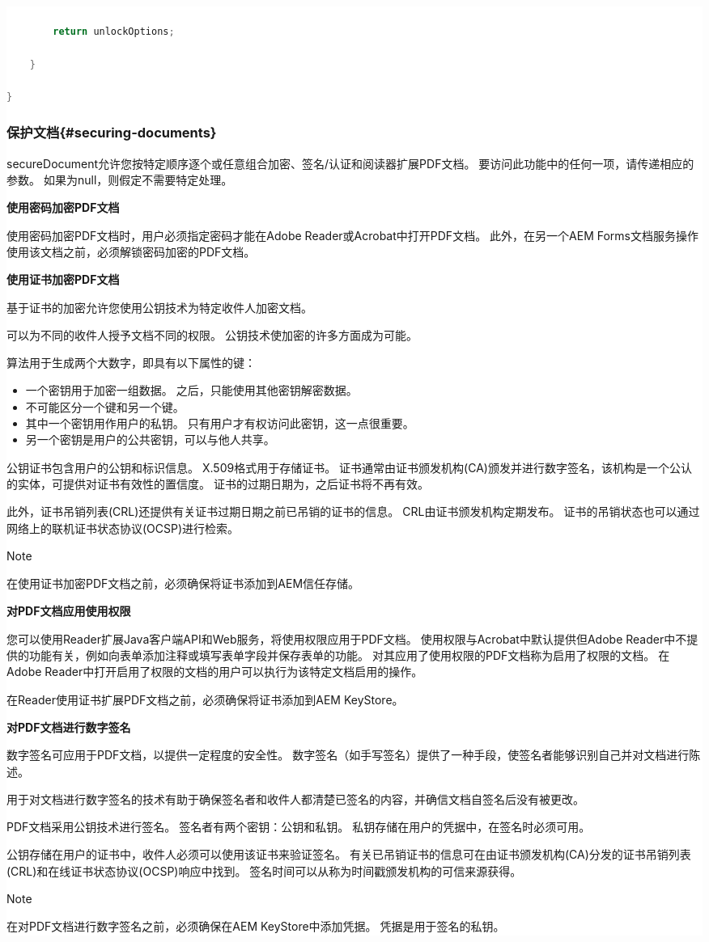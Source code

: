 ```java
        
        return unlockOptions;
        
    }

}
```

### 保护文档{#securing-documents}

secureDocument允许您按特定顺序逐个或任意组合加密、签名/认证和阅读器扩展PDF文档。 要访问此功能中的任何一项，请传递相应的参数。 如果为null，则假定不需要特定处理。

**使用密码加密PDF文档**

使用密码加密PDF文档时，用户必须指定密码才能在Adobe Reader或Acrobat中打开PDF文档。 此外，在另一个AEM Forms文档服务操作使用该文档之前，必须解锁密码加密的PDF文档。

**使用证书加密PDF文档**

基于证书的加密允许您使用公钥技术为特定收件人加密文档。

可以为不同的收件人授予文档不同的权限。 公钥技术使加密的许多方面成为可能。

算法用于生成两个大数字，即具有以下属性的键：

* 一个密钥用于加密一组数据。 之后，只能使用其他密钥解密数据。
* 不可能区分一个键和另一个键。
* 其中一个密钥用作用户的私钥。 只有用户才有权访问此密钥，这一点很重要。
* 另一个密钥是用户的公共密钥，可以与他人共享。

公钥证书包含用户的公钥和标识信息。 X.509格式用于存储证书。 证书通常由证书颁发机构(CA)颁发并进行数字签名，该机构是一个公认的实体，可提供对证书有效性的置信度。 证书的过期日期为，之后证书将不再有效。

此外，证书吊销列表(CRL)还提供有关证书过期日期之前已吊销的证书的信息。 CRL由证书颁发机构定期发布。 证书的吊销状态也可以通过网络上的联机证书状态协议(OCSP)进行检索。

>[!NOTE]
>
>在使用证书加密PDF文档之前，必须确保将证书添加到AEM信任存储。

**对PDF文档应用使用权限**

您可以使用Reader扩展Java客户端API和Web服务，将使用权限应用于PDF文档。 使用权限与Acrobat中默认提供但Adobe Reader中不提供的功能有关，例如向表单添加注释或填写表单字段并保存表单的功能。 对其应用了使用权限的PDF文档称为启用了权限的文档。 在Adobe Reader中打开启用了权限的文档的用户可以执行为该特定文档启用的操作。

在Reader使用证书扩展PDF文档之前，必须确保将证书添加到AEM KeyStore。

**对PDF文档进行数字签名**

数字签名可应用于PDF文档，以提供一定程度的安全性。 数字签名（如手写签名）提供了一种手段，使签名者能够识别自己并对文档进行陈述。

用于对文档进行数字签名的技术有助于确保签名者和收件人都清楚已签名的内容，并确信文档自签名后没有被更改。

PDF文档采用公钥技术进行签名。 签名者有两个密钥：公钥和私钥。 私钥存储在用户的凭据中，在签名时必须可用。

公钥存储在用户的证书中，收件人必须可以使用该证书来验证签名。 有关已吊销证书的信息可在由证书颁发机构(CA)分发的证书吊销列表(CRL)和在线证书状态协议(OCSP)响应中找到。 签名时间可以从称为时间戳颁发机构的可信来源获得。

>[!NOTE]
>
>在对PDF文档进行数字签名之前，必须确保在AEM KeyStore中添加凭据。 凭据是用于签名的私钥。
